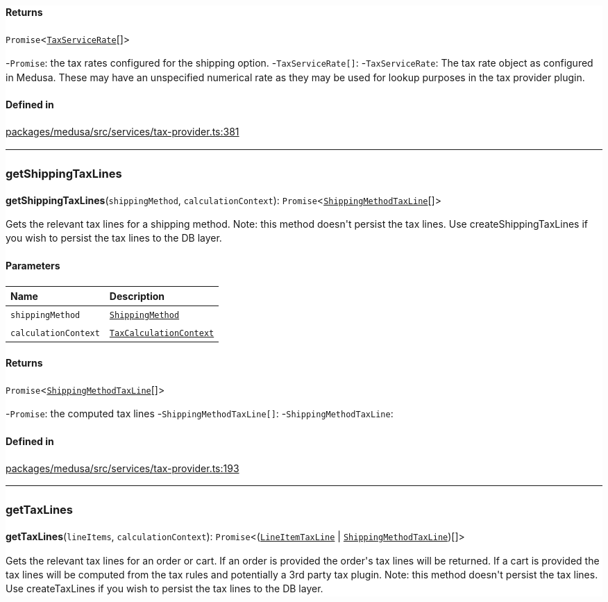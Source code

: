 #### Returns

`Promise`<[`TaxServiceRate`](../types/TaxServiceRate.md)[]\>

-`Promise`: the tax rates configured for the shipping option.
	-`TaxServiceRate[]`: 
		-`TaxServiceRate`: The tax rate object as configured in Medusa. These may have an unspecified numerical rate as they may be used for lookup purposes in the tax provider plugin.

#### Defined in

[packages/medusa/src/services/tax-provider.ts:381](https://github.com/medusajs/medusa/blob/3d9f5ae63/packages/medusa/src/services/tax-provider.ts#L381)

___

### getShippingTaxLines

**getShippingTaxLines**(`shippingMethod`, `calculationContext`): `Promise`<[`ShippingMethodTaxLine`](ShippingMethodTaxLine.md)[]\>

Gets the relevant tax lines for a shipping method. Note: this method
doesn't persist the tax lines. Use createShippingTaxLines if you wish to
persist the tax lines to the DB layer.

#### Parameters

| Name | Description |
| :------ | :------ |
| `shippingMethod` | [`ShippingMethod`](ShippingMethod.md) | the shipping method to get tax lines for |
| `calculationContext` | [`TaxCalculationContext`](../types/TaxCalculationContext.md) | the calculation context to get tax lines by |

#### Returns

`Promise`<[`ShippingMethodTaxLine`](ShippingMethodTaxLine.md)[]\>

-`Promise`: the computed tax lines
	-`ShippingMethodTaxLine[]`: 
		-`ShippingMethodTaxLine`: 

#### Defined in

[packages/medusa/src/services/tax-provider.ts:193](https://github.com/medusajs/medusa/blob/3d9f5ae63/packages/medusa/src/services/tax-provider.ts#L193)

___

### getTaxLines

**getTaxLines**(`lineItems`, `calculationContext`): `Promise`<([`LineItemTaxLine`](LineItemTaxLine.md) \| [`ShippingMethodTaxLine`](ShippingMethodTaxLine.md))[]\>

Gets the relevant tax lines for an order or cart. If an order is provided
the order's tax lines will be returned. If a cart is provided the tax lines
will be computed from the tax rules and potentially a 3rd party tax plugin.
Note: this method doesn't persist the tax lines. Use createTaxLines if you
wish to persist the tax lines to the DB layer.

